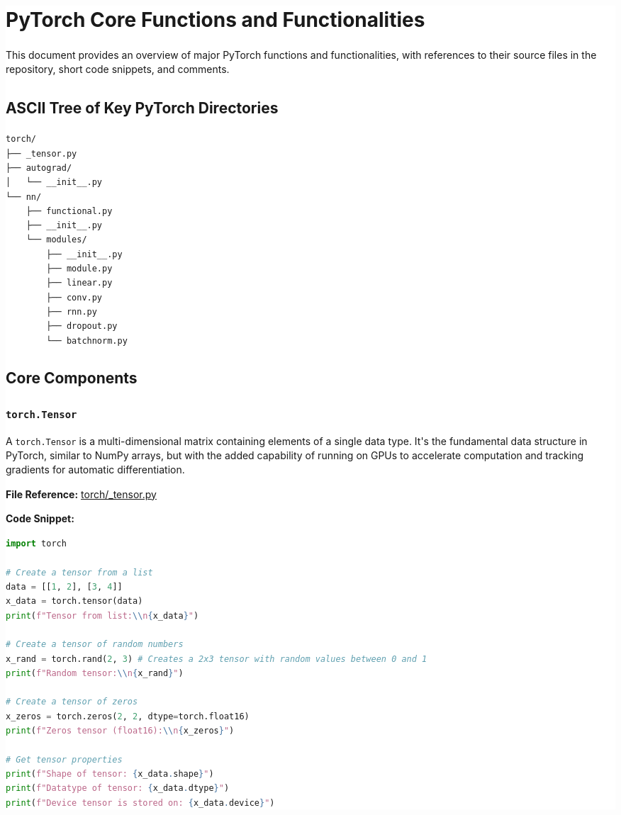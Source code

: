 # PyTorch Core Functions and Functionalities

This document provides an overview of major PyTorch functions and functionalities, with references to their source files in the repository, short code snippets, and comments.

## ASCII Tree of Key PyTorch Directories

```
torch/
├── _tensor.py
├── autograd/
│   └── __init__.py
└── nn/
    ├── functional.py
    ├── __init__.py
    └── modules/
        ├── __init__.py
        ├── module.py
        ├── linear.py
        ├── conv.py
        ├── rnn.py
        ├── dropout.py
        └── batchnorm.py
```

## Core Components

### `torch.Tensor`

A `torch.Tensor` is a multi-dimensional matrix containing elements of a single data type. It's the fundamental data structure in PyTorch, similar to NumPy arrays, but with the added capability of running on GPUs to accelerate computation and tracking gradients for automatic differentiation.

**File Reference:** [torch/_tensor.py](torch/_tensor.py)

**Code Snippet:**
```python
import torch

# Create a tensor from a list
data = [[1, 2], [3, 4]]
x_data = torch.tensor(data)
print(f"Tensor from list:\\n{x_data}")

# Create a tensor of random numbers
x_rand = torch.rand(2, 3) # Creates a 2x3 tensor with random values between 0 and 1
print(f"Random tensor:\\n{x_rand}")

# Create a tensor of zeros
x_zeros = torch.zeros(2, 2, dtype=torch.float16)
print(f"Zeros tensor (float16):\\n{x_zeros}")

# Get tensor properties
print(f"Shape of tensor: {x_data.shape}")
print(f"Datatype of tensor: {x_data.dtype}")
print(f"Device tensor is stored on: {x_data.device}")
```
